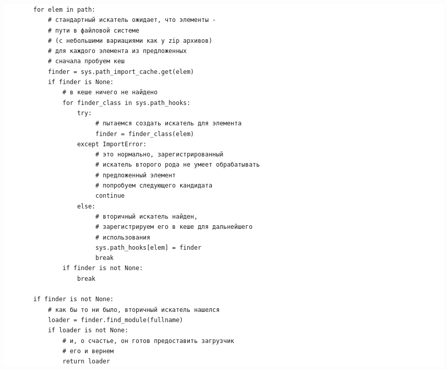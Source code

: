             for elem in path:
                # стандартный искатель ожидает, что элементы -
                # пути в файловой системе
                # (с небольшими вариациями как у zip архивов)
                # для каждого элемента из предложенных
                # сначала пробуем кеш
                finder = sys.path_import_cache.get(elem)
                if finder is None:
                    # в кеше ничего не найдено
                    for finder_class in sys.path_hooks:
                        try:
                             # пытаемся создать искатель для элемента
                             finder = finder_class(elem)
                        except ImportError:
                             # это нормально, зарегистрированный
                             # искатель второго рода не умеет обрабатывать
                             # предложенный элемент
                             # попробуем следующего кандидата
                             continue
                        else:
                             # вторичный искатель найден,
                             # зарегистрируем его в кеше для дальнейшего
                             # использования
                             sys.path_hooks[elem] = finder
                             break
                    if finder is not None:
                        break

            if finder is not None:
                # как бы то ни было, вторичный искатель нашелся
                loader = finder.find_module(fullname)
                if loader is not None:
                    # и, о счастье, он готов предоставить загрузчик
                    # его и вернем
                    return loader